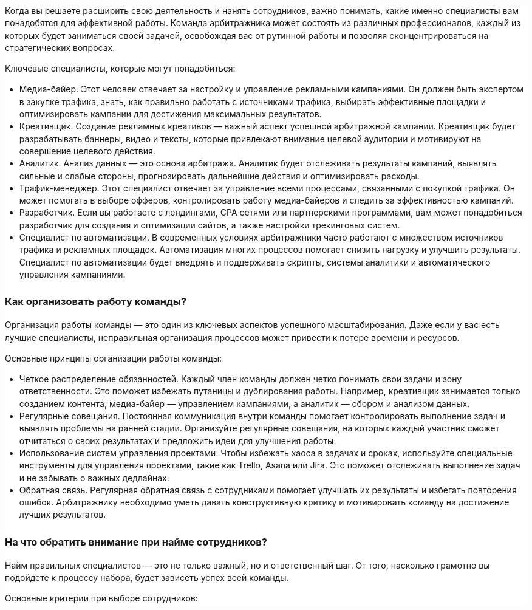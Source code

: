 Когда вы решаете расширить свою деятельность и нанять сотрудников, важно понимать, какие именно специалисты вам понадобятся для эффективной работы. Команда арбитражника может состоять из различных профессионалов, каждый из которых будет заниматься своей задачей, освобождая вас от рутинной работы и позволяя сконцентрироваться на стратегических вопросах.

Ключевые специалисты, которые могут понадобиться:

* Медиа-байер. Этот человек отвечает за настройку и управление рекламными кампаниями. Он должен быть экспертом в закупке трафика, знать, как правильно работать с источниками трафика, выбирать эффективные площадки и оптимизировать кампании для достижения максимальных результатов.
* Креативщик. Создание рекламных креативов — важный аспект успешной арбитражной кампании. Креативщик будет разрабатывать баннеры, видео и тексты, которые привлекают внимание целевой аудитории и мотивируют на совершение целевого действия.
* Аналитик. Анализ данных — это основа арбитража. Аналитик будет отслеживать результаты кампаний, выявлять сильные и слабые стороны, прогнозировать дальнейшие действия и оптимизировать расходы.
* Трафик-менеджер. Этот специалист отвечает за управление всеми процессами, связанными с покупкой трафика. Он может помогать в выборе офферов, контролировать работу медиа-байеров и следить за эффективностью кампаний.
* Разработчик. Если вы работаете с лендингами, CPA сетями или партнерскими программами, вам может понадобиться разработчик для создания и оптимизации сайтов, а также настройки трекинговых систем.
* Специалист по автоматизации. В современных условиях арбитражники часто работают с множеством источников трафика и рекламных площадок. Автоматизация многих процессов помогает снизить нагрузку и улучшить результаты. Специалист по автоматизации будет внедрять и поддерживать скрипты, системы аналитики и автоматического управления кампаниями.

### Как организовать работу команды?

Организация работы команды — это один из ключевых аспектов успешного масштабирования. Даже если у вас есть лучшие специалисты, неправильная организация процессов может привести к потере времени и ресурсов.

Основные принципы организации работы команды:

* Четкое распределение обязанностей. Каждый член команды должен четко понимать свои задачи и зону ответственности. Это поможет избежать путаницы и дублирования работы. Например, креативщик занимается только созданием контента, медиа-байер — управлением кампаниями, а аналитик — сбором и анализом данных.
* Регулярные совещания. Постоянная коммуникация внутри команды помогает контролировать выполнение задач и выявлять проблемы на ранней стадии. Организуйте регулярные совещания, на которых каждый участник сможет отчитаться о своих результатах и предложить идеи для улучшения работы.
* Использование систем управления проектами. Чтобы избежать хаоса в задачах и сроках, используйте специальные инструменты для управления проектами, такие как Trello, Asana или Jira. Это поможет отслеживать выполнение задач и не забывать о важных дедлайнах.
* Обратная связь. Регулярная обратная связь с сотрудниками помогает улучшать их результаты и избегать повторения ошибок. Арбитражнику необходимо уметь давать конструктивную критику и мотивировать команду на достижение лучших результатов.

### На что обратить внимание при найме сотрудников?

Найм правильных специалистов — это не только важный, но и ответственный шаг. От того, насколько грамотно вы подойдете к процессу набора, будет зависеть успех всей команды.

Основные критерии при выборе сотрудников:
